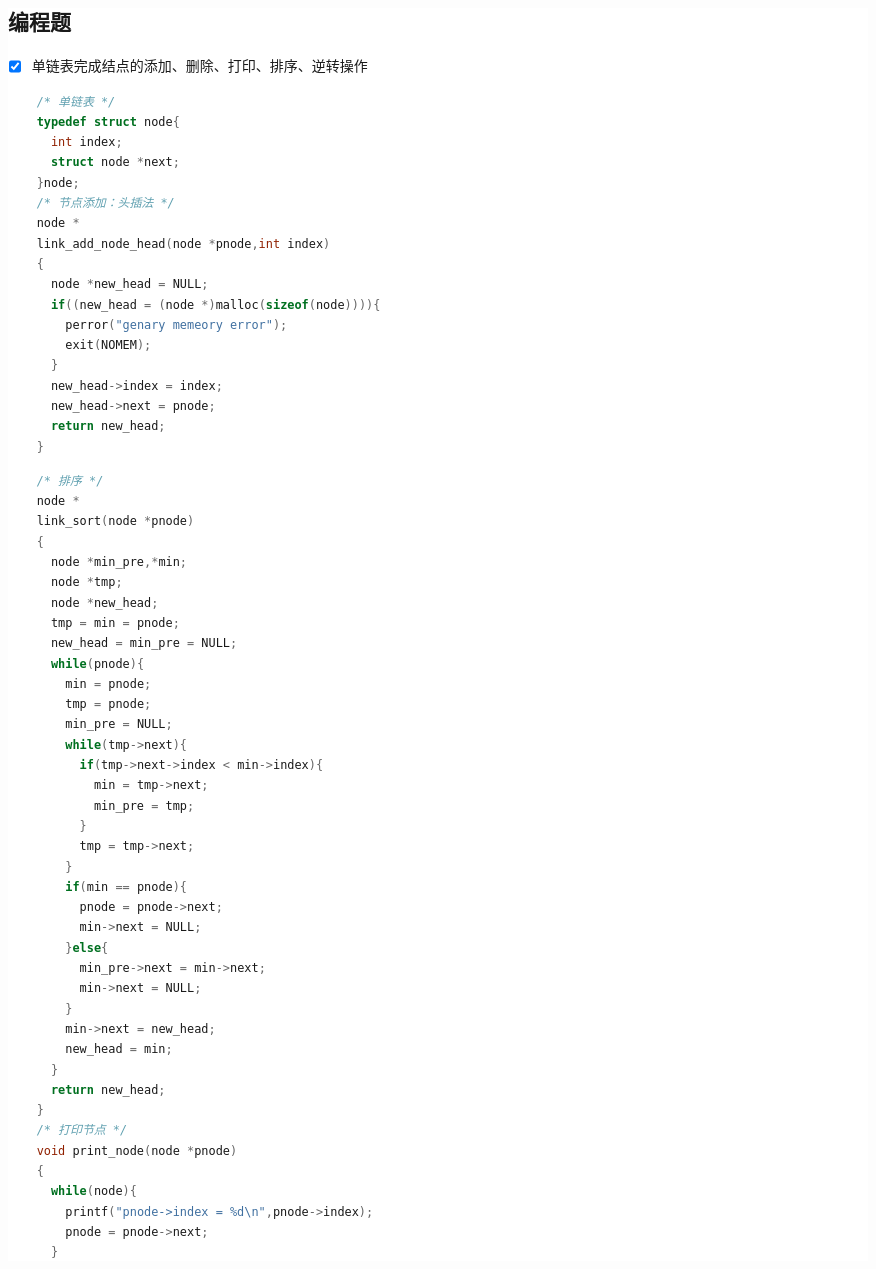 ## 编程题

- [x] 单链表完成结点的添加、删除、打印、排序、逆转操作
```c
    /* 单链表 */
    typedef struct node{
      int index;
      struct node *next;
    }node;
    /* 节点添加：头插法 */
    node *
    link_add_node_head(node *pnode,int index)
    {
      node *new_head = NULL;
      if((new_head = (node *)malloc(sizeof(node)))){
        perror("genary memeory error");
        exit(NOMEM);
      }
      new_head->index = index;
      new_head->next = pnode;
      return new_head;
    }
```
   
```c
    /* 排序 */
    node *
    link_sort(node *pnode)
    {
      node *min_pre,*min;
      node *tmp;
      node *new_head;
      tmp = min = pnode;
      new_head = min_pre = NULL;
      while(pnode){
        min = pnode;
        tmp = pnode;
        min_pre = NULL;
        while(tmp->next){
          if(tmp->next->index < min->index){
            min = tmp->next;
            min_pre = tmp;
          }
          tmp = tmp->next;
        }
        if(min == pnode){
          pnode = pnode->next;
          min->next = NULL;
        }else{
          min_pre->next = min->next;
          min->next = NULL;
        }
        min->next = new_head;
        new_head = min;
      }
      return new_head;
    }
    /* 打印节点 */
    void print_node(node *pnode)
    {
      while(node){
        printf("pnode->index = %d\n",pnode->index);
        pnode = pnode->next;
      }
```